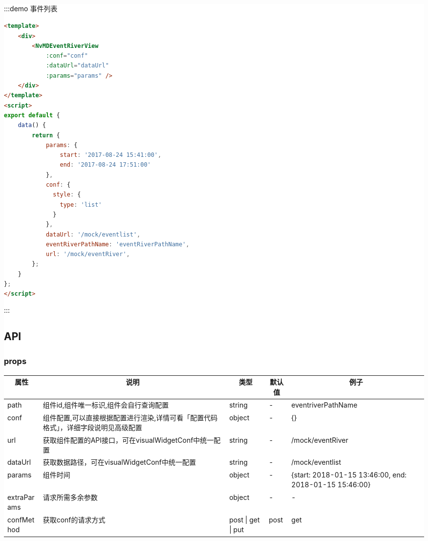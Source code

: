 :::demo 事件列表
```html
<template>
    <div>
        <NvMDEventRiverView
            :conf="conf"
            :dataUrl="dataUrl"
            :params="params" />
    </div>
</template>
<script>
export default {
    data() {
        return {
            params: {
                start: '2017-08-24 15:41:00',
                end: '2017-08-24 17:51:00'
            },
            conf: {
              style: {
                type: 'list'
              }
            },
            dataUrl: '/mock/eventlist',
            eventRiverPathName: 'eventRiverPathName',
            url: '/mock/eventRiver',
        };
    }
};
</script>
```
:::

## API

### props

| 属性        | 说明                                                         | 类型                 | 默认值 | 例子                                                     |
| ----------- | ------------------------------------------------------------ | -------------------- | ------ | -------------------------------------------------------- |
| path        | 组件id,组件唯一标识,组件会自行查询配置                       | string               | -      | eventriverPathName                                       |
| conf        | 组件配置,可以直接根据配置进行渲染,详情可看「配置代码格式」，详细字段说明见高级配置 | object               | -      | {}                                                       |
| url         | 获取组件配置的API接口，可在visualWidgetConf中统一配置        | string               | -      | /mock/eventRiver                                         |
| dataUrl     | 获取数据路径，可在visualWidgetConf中统一配置                 | string               | -      | /mock/eventlist                                          |
| params      | 组件时间                                                     | object               | -      | {start:   2018-01-15 13:46:00, end: 2018-01-15 15:46:00} |
| extraParams | 请求所需多余参数                                             | object               | -      | -                                                        |
| confMethod  | 获取conf的请求方式                                           | post \|   get \| put | post   | get                                                      |
